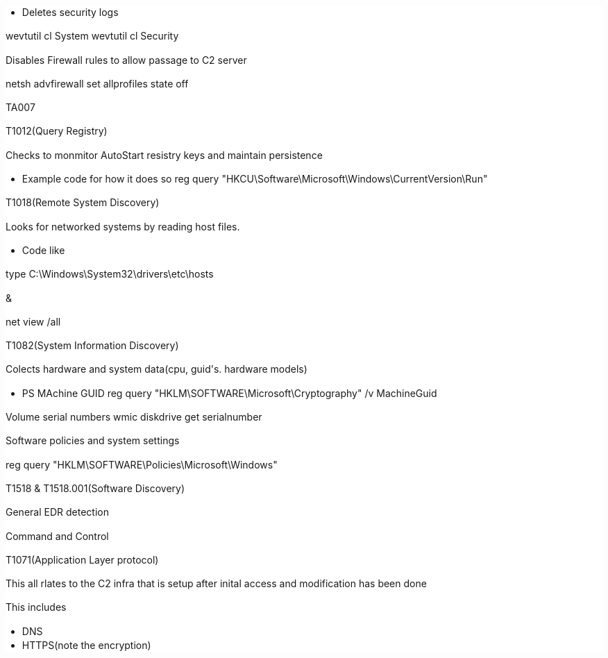 - Deletes security logs

wevtutil cl System
wevtutil cl Security

Disables Firewall rules to allow passage to C2 server 

netsh advfirewall set allprofiles state off


TA007


T1012(Query Registry)

Checks to monmitor AutoStart resistry keys and maintain persistence

- Example code for how it does so
reg query "HKCU\Software\Microsoft\Windows\CurrentVersion\Run"


T1018(Remote System Discovery)

Looks for networked systems by reading host files. 

- Code like 

type C:\Windows\System32\drivers\etc\hosts 

&

net view /all


T1082(System Information Discovery)

Colects hardware and system data(cpu, guid's. hardware models)

- PS
MAchine GUID
reg query "HKLM\SOFTWARE\Microsoft\Cryptography" /v MachineGuid

Volume serial numbers
wmic diskdrive get serialnumber


Software policies and system settings

reg query "HKLM\SOFTWARE\Policies\Microsoft\Windows"


T1518 & T1518.001(Software Discovery) 


General EDR detection


Command and Control

T1071(Application Layer protocol)



This all rlates to the C2 infra that is setup after inital access and modification has been done

This includes
- DNS
- HTTPS(note the encryption)
